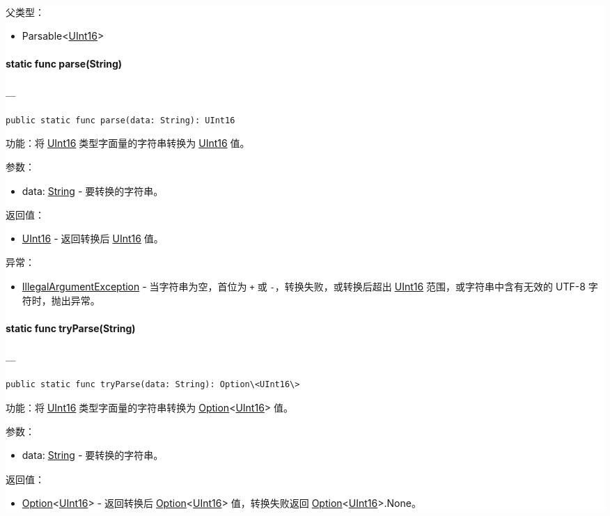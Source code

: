 父类型：

  * Parsable<[UInt16](https://docs.cangjie-lang.cn/docs/1.0.1/libs/std/core/core_package_api/core_package_intrinsics.html#uint16)>

#### static func parse\(String\)
    
    __
    
    public static func parse(data: String): UInt16
    
功能：将 [UInt16](https://docs.cangjie-lang.cn/docs/1.0.1/libs/std/core/core_package_api/core_package_intrinsics.html#uint16) 类型字面量的字符串转换为 [UInt16](https://docs.cangjie-lang.cn/docs/1.0.1/libs/std/core/core_package_api/core_package_intrinsics.html#uint16) 值。

参数：

  * data: [String](https://docs.cangjie-lang.cn/docs/1.0.1/libs/std/core/core_package_api/core_package_structs.html#struct-string) \- 要转换的字符串。

返回值：

  * [UInt16](https://docs.cangjie-lang.cn/docs/1.0.1/libs/std/core/core_package_api/core_package_intrinsics.html#uint16) \- 返回转换后 [UInt16](https://docs.cangjie-lang.cn/docs/1.0.1/libs/std/core/core_package_api/core_package_intrinsics.html#uint16) 值。

异常：

  * [IllegalArgumentException](https://docs.cangjie-lang.cn/docs/1.0.1/libs/std/core/core_package_api/core_package_exceptions.html#class-illegalargumentexception) \- 当字符串为空，首位为 `+` 或 `-`，转换失败，或转换后超出 [UInt16](https://docs.cangjie-lang.cn/docs/1.0.1/libs/std/core/core_package_api/core_package_intrinsics.html#uint16) 范围，或字符串中含有无效的 UTF-8 字符时，抛出异常。

#### static func tryParse\(String\)
    
    __
    
    public static func tryParse(data: String): Option\<UInt16\>
    
功能：将 [UInt16](https://docs.cangjie-lang.cn/docs/1.0.1/libs/std/core/core_package_api/core_package_intrinsics.html#uint16) 类型字面量的字符串转换为 [Option](https://docs.cangjie-lang.cn/docs/1.0.1/libs/std/core/core_package_api/core_package_enums.html#enum-optiont)<[UInt16](https://docs.cangjie-lang.cn/docs/1.0.1/libs/std/core/core_package_api/core_package_intrinsics.html#uint16)> 值。

参数：

  * data: [String](https://docs.cangjie-lang.cn/docs/1.0.1/libs/std/core/core_package_api/core_package_structs.html#struct-string) \- 要转换的字符串。

返回值：

  * [Option](https://docs.cangjie-lang.cn/docs/1.0.1/libs/std/core/core_package_api/core_package_enums.html#enum-optiont)<[UInt16](https://docs.cangjie-lang.cn/docs/1.0.1/libs/std/core/core_package_api/core_package_intrinsics.html#uint16)> \- 返回转换后 [Option](https://docs.cangjie-lang.cn/docs/1.0.1/libs/std/core/core_package_api/core_package_enums.html#enum-optiont)<[UInt16](https://docs.cangjie-lang.cn/docs/1.0.1/libs/std/core/core_package_api/core_package_intrinsics.html#uint16)> 值，转换失败返回 [Option](https://docs.cangjie-lang.cn/docs/1.0.1/libs/std/core/core_package_api/core_package_enums.html#enum-optiont)<[UInt16](https://docs.cangjie-lang.cn/docs/1.0.1/libs/std/core/core_package_api/core_package_intrinsics.html#uint16)>.None。
